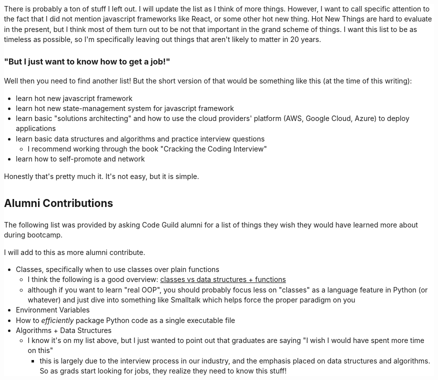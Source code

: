There is probably a ton of stuff I left out. I will update the list as I think of more things. However, I want to call specific attention to the fact that I did not mention javascript frameworks like React, or some other hot new thing. Hot New Things are hard to evaluate in the present, but I think most of them turn out to be not that important in the grand scheme of things. I want this list to be as timeless as possible, so I'm specifically leaving out things that aren't likely to matter in 20 years.

### "But I just want to know how to get a job!"

Well then you need to find another list! But the short version of that would be something like this (at the time of this writing):

* learn hot new javascript framework
* learn hot new state-management system for javascript framework
* learn basic "solutions architecting" and how to use the cloud providers' platform (AWS, Google Cloud, Azure) to deploy applications
* learn basic data structures and algorithms and practice interview questions
  * I recommend working through the book "Cracking the Coding Interview"
* learn how to self-promote and network

Honestly that's pretty much it. It's not easy, but it is simple.

## Alumni Contributions

The following list was provided by asking Code Guild alumni for a list of things they wish they would have learned more about during bootcamp.

I will add to this as more alumni contribute.

* Classes, specifically when to use classes over plain functions 
  * I think the following is a good overview: [classes vs data structures + functions](https://blog.cleancoder.com/uncle-bob/2019/06/16/ObjectsAndDataStructures.html)
  * although if you want to learn "real OOP", you should probably focus less on "classes" as a language feature in Python (or whatever) and just dive into something like Smalltalk which helps force the proper paradigm on you
* Environment Variables
* How to *efficiently* package Python code as a single executable file
* Algorithms + Data Structures
  * I know it's on my list above, but I just wanted to point out that graduates are saying "I wish I would have spent more time on this"
    * this is largely due to the interview process in our industry, and the emphasis placed on data structures and algorithms. So as grads start looking for jobs, they realize they need to know this stuff!
